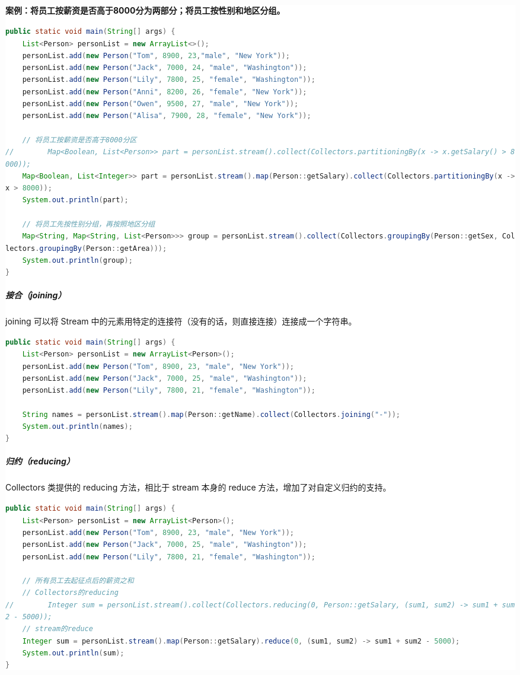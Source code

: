 **案例：将员工按薪资是否高于8000分为两部分；将员工按性别和地区分组。**

```java
public static void main(String[] args) {
    List<Person> personList = new ArrayList<>();
    personList.add(new Person("Tom", 8900, 23,"male", "New York"));
    personList.add(new Person("Jack", 7000, 24, "male", "Washington"));
    personList.add(new Person("Lily", 7800, 25, "female", "Washington"));
    personList.add(new Person("Anni", 8200, 26, "female", "New York"));
    personList.add(new Person("Owen", 9500, 27, "male", "New York"));
    personList.add(new Person("Alisa", 7900, 28, "female", "New York"));

    // 将员工按薪资是否高于8000分区
//        Map<Boolean, List<Person>> part = personList.stream().collect(Collectors.partitioningBy(x -> x.getSalary() > 8000));
    Map<Boolean, List<Integer>> part = personList.stream().map(Person::getSalary).collect(Collectors.partitioningBy(x -> x > 8000));
    System.out.println(part);

    // 将员工先按性别分组，再按照地区分组
    Map<String, Map<String, List<Person>>> group = personList.stream().collect(Collectors.groupingBy(Person::getSex, Collectors.groupingBy(Person::getArea)));
    System.out.println(group);
}
```

##### 接合（joining）

joining 可以将 Stream 中的元素用特定的连接符（没有的话，则直接连接）连接成一个字符串。

```java
public static void main(String[] args) {
    List<Person> personList = new ArrayList<Person>();
    personList.add(new Person("Tom", 8900, 23, "male", "New York"));
    personList.add(new Person("Jack", 7000, 25, "male", "Washington"));
    personList.add(new Person("Lily", 7800, 21, "female", "Washington"));

    String names = personList.stream().map(Person::getName).collect(Collectors.joining("-"));
    System.out.println(names);
}
```

##### 归约（reducing）

Collectors 类提供的 reducing 方法，相比于 stream 本身的 reduce 方法，增加了对自定义归约的支持。

```java
public static void main(String[] args) {
    List<Person> personList = new ArrayList<Person>();
    personList.add(new Person("Tom", 8900, 23, "male", "New York"));
    personList.add(new Person("Jack", 7000, 25, "male", "Washington"));
    personList.add(new Person("Lily", 7800, 21, "female", "Washington"));

    // 所有员工去起征点后的薪资之和
    // Collectors的reducing
//        Integer sum = personList.stream().collect(Collectors.reducing(0, Person::getSalary, (sum1, sum2) -> sum1 + sum2 - 5000));
    // stream的reduce
    Integer sum = personList.stream().map(Person::getSalary).reduce(0, (sum1, sum2) -> sum1 + sum2 - 5000);
    System.out.println(sum);
}
```

